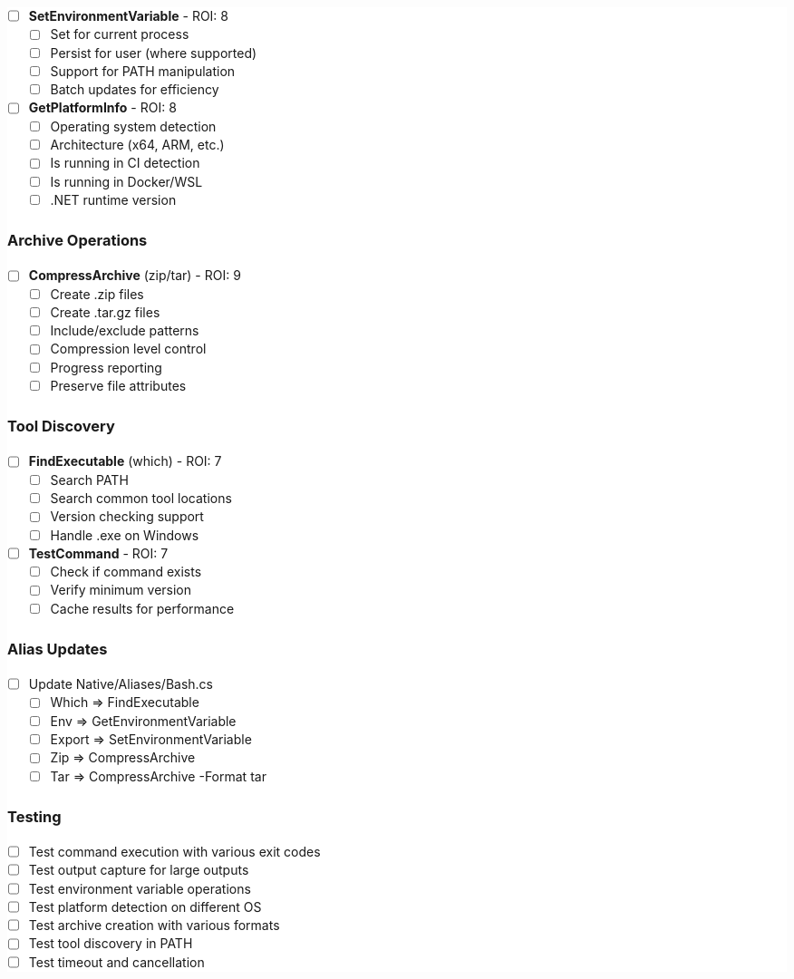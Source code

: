 - [ ] **SetEnvironmentVariable** - ROI: 8
  - [ ] Set for current process
  - [ ] Persist for user (where supported)
  - [ ] Support for PATH manipulation
  - [ ] Batch updates for efficiency

- [ ] **GetPlatformInfo** - ROI: 8
  - [ ] Operating system detection
  - [ ] Architecture (x64, ARM, etc.)
  - [ ] Is running in CI detection
  - [ ] Is running in Docker/WSL
  - [ ] .NET runtime version

### Archive Operations
- [ ] **CompressArchive** (zip/tar) - ROI: 9
  - [ ] Create .zip files
  - [ ] Create .tar.gz files  
  - [ ] Include/exclude patterns
  - [ ] Compression level control
  - [ ] Progress reporting
  - [ ] Preserve file attributes

### Tool Discovery
- [ ] **FindExecutable** (which) - ROI: 7
  - [ ] Search PATH
  - [ ] Search common tool locations
  - [ ] Version checking support
  - [ ] Handle .exe on Windows

- [ ] **TestCommand** - ROI: 7
  - [ ] Check if command exists
  - [ ] Verify minimum version
  - [ ] Cache results for performance

### Alias Updates
- [ ] Update Native/Aliases/Bash.cs
  - [ ] Which => FindExecutable
  - [ ] Env => GetEnvironmentVariable  
  - [ ] Export => SetEnvironmentVariable
  - [ ] Zip => CompressArchive
  - [ ] Tar => CompressArchive -Format tar

### Testing
- [ ] Test command execution with various exit codes
- [ ] Test output capture for large outputs
- [ ] Test environment variable operations
- [ ] Test platform detection on different OS
- [ ] Test archive creation with various formats
- [ ] Test tool discovery in PATH
- [ ] Test timeout and cancellation
